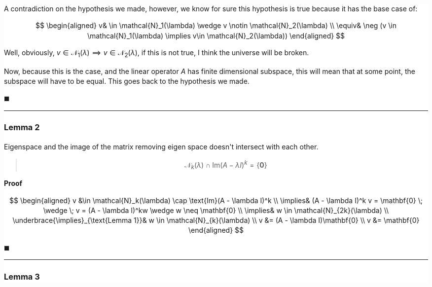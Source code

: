 A contradiction on the hypothesis we made, however, we know for sure this hypothesis is true because it has the base case of: 

$$
\begin{aligned}
    v& \in \mathcal{N}_1(\lambda) \wedge v \notin \mathcal{N}_2(\lambda)
    \\
    \equiv&  \neg (v \in \mathcal{N}_1(\lambda) \implies v\in \mathcal{N}_2(\lambda))
\end{aligned}
$$

Well, obviously, $v \in \mathcal{N}_1(\lambda) \implies v \in \mathcal{N}_2(\lambda)$, if this is not true, I think the universe will be broken. 

Now, because this is the case, and the linear operator $A$ has finite dimensional subspace, this will mean that at some point, the subspace will have to be equal. This goes back to the hypothesis we made. 

$\blacksquare$


---
### **Lemma 2**

Eigenspace and the image of the matrix removing eigen space doesn't intersect with each other. 

> $$
> \mathcal{N}_k(\lambda) \cap \text{Im}(A - \lambda I)^k = \{\mathbf{0}\}
> $$

**Proof**

$$
\begin{aligned}
    v &\in \mathcal{N}_k(\lambda) \cap \text{Im}(A - \lambda I)^k
    \\
    \implies&
    (A - \lambda I)^k v = \mathbf{0} \; \wedge \; 
    v = (A - \lambda I)^kw \wedge w \neq \mathbf{0}
    \\
    \implies&  w \in \mathcal{N}_{2k}(\lambda)
    \\
    \underbrace{\implies}_{\text{Lemma 1}}& w \in \mathcal{N}_{k}(\lambda)
    \\
    v &= (A - \lambda I)\mathbf{0}
    \\
    v &= \mathbf{0}
\end{aligned}
$$

$\blacksquare$


---
### **Lemma 3**
